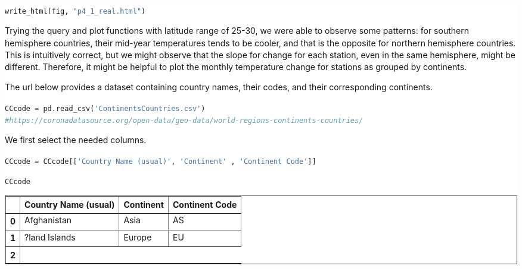 ```python
write_html(fig, "p4_1_real.html")
```

Trying the query and plot functions with latitude range of 25-30, we were able to observe some patterns: for southern hemisphere countries, their mid-year temperatures tends to be cooler, and that is the opposite for northern hemisphere countries. This is intuitively correct, but we might observe that the slope for change for each station, even in the same hemisphere, might be different. Therefore, it might be helpful to plot the monthly temperature change for stations as grouped by continents.

The url below provides a dataset containing country names, their codes, and their corresponding continents.


```python
CCcode = pd.read_csv('ContinentsCountries.csv')
#https://coronadatasource.org/open-data/geo-data/world-regions-continents-countries/
```

We first select the needed columns.


```python
CCcode = CCcode[['Country Name (usual)', 'Continent' , 'Continent Code']]
```


```python
CCcode
```




<div>
<style scoped>
    .dataframe tbody tr th:only-of-type {
        vertical-align: middle;
    }

    .dataframe tbody tr th {
        vertical-align: top;
    }

    .dataframe thead th {
        text-align: right;
    }
</style>
<table border="1" class="dataframe">
  <thead>
    <tr style="text-align: right;">
      <th></th>
      <th>Country Name (usual)</th>
      <th>Continent</th>
      <th>Continent Code</th>
    </tr>
  </thead>
  <tbody>
    <tr>
      <th>0</th>
      <td>Afghanistan</td>
      <td>Asia</td>
      <td>AS</td>
    </tr>
    <tr>
      <th>1</th>
      <td>?land Islands</td>
      <td>Europe</td>
      <td>EU</td>
    </tr>
    <tr>
      <th>2</th>